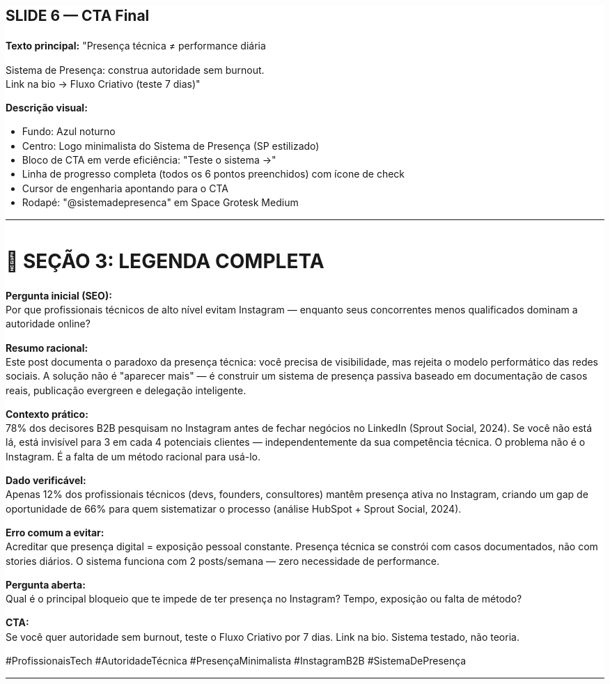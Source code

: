 ## **SLIDE 6 — CTA Final**

**Texto principal:** "Presença técnica ≠ performance diária

Sistema de Presença: construa autoridade sem burnout.  
Link na bio → Fluxo Criativo (teste 7 dias)"

**Descrição visual:**

- Fundo: Azul noturno
- Centro: Logo minimalista do Sistema de Presença (SP estilizado)
- Bloco de CTA em verde eficiência: "Teste o sistema →"
- Linha de progresso completa (todos os 6 pontos preenchidos) com ícone de check
- Cursor de engenharia apontando para o CTA
- Rodapé: "@sistemadepresenca" em Space Grotesk Medium

---

# 💬 SEÇÃO 3: LEGENDA COMPLETA

**Pergunta inicial (SEO):**  
Por que profissionais técnicos de alto nível evitam Instagram — enquanto seus concorrentes menos qualificados dominam a autoridade online?

**Resumo racional:**  
Este post documenta o paradoxo da presença técnica: você precisa de visibilidade, mas rejeita o modelo performático das redes sociais. A solução não é "aparecer mais" — é construir um sistema de presença passiva baseado em documentação de casos reais, publicação evergreen e delegação inteligente.

**Contexto prático:**  
78% dos decisores B2B pesquisam no Instagram antes de fechar negócios no LinkedIn (Sprout Social, 2024). Se você não está lá, está invisível para 3 em cada 4 potenciais clientes — independentemente da sua competência técnica. O problema não é o Instagram. É a falta de um método racional para usá-lo.

**Dado verificável:**  
Apenas 12% dos profissionais técnicos (devs, founders, consultores) mantêm presença ativa no Instagram, criando um gap de oportunidade de 66% para quem sistematizar o processo (análise HubSpot + Sprout Social, 2024).

**Erro comum a evitar:**  
Acreditar que presença digital = exposição pessoal constante. Presença técnica se constrói com casos documentados, não com stories diários. O sistema funciona com 2 posts/semana — zero necessidade de performance.

**Pergunta aberta:**  
Qual é o principal bloqueio que te impede de ter presença no Instagram? Tempo, exposição ou falta de método?

**CTA:**  
Se você quer autoridade sem burnout, teste o Fluxo Criativo por 7 dias. Link na bio. Sistema testado, não teoria.

#ProfissionaisTech #AutoridadeTécnica #PresençaMinimalista #InstagramB2B #SistemaDePresença

---
